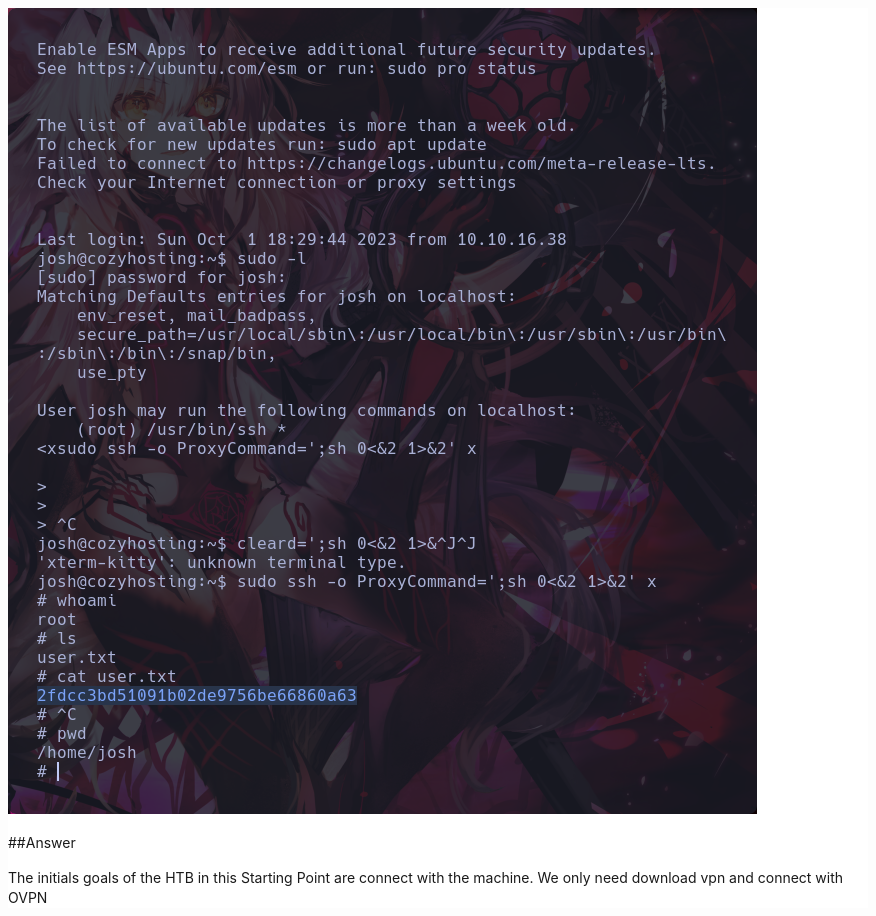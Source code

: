 ![image-20200519201954045](/assets/images/htb-cozyhosting/answer-59.png)
 
##Answer

The initials goals of the HTB in this Starting Point are connect with the machine. We only need download vpn and connect with OVPN
